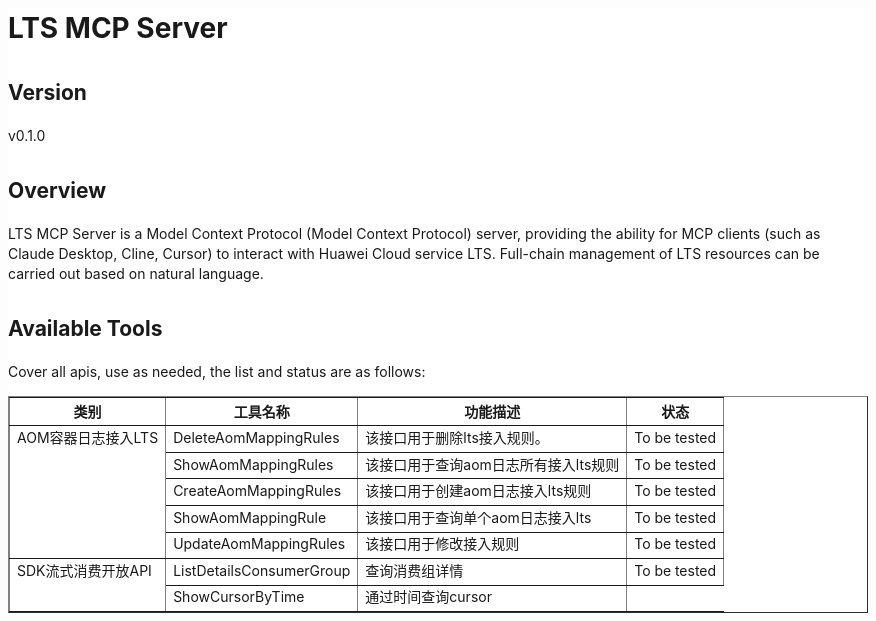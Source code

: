 # LTS MCP Server 


## Version
v0.1.0

## Overview

LTS MCP Server is a Model Context Protocol (Model Context Protocol) server, providing the ability for MCP clients (such as Claude Desktop, Cline, Cursor) to interact with Huawei Cloud service LTS. Full-chain management of LTS resources can be carried out based on natural language.

## Available Tools
Cover all apis, use as needed, the list and status are as follows:

<html>
    <head></head>
    <body>
        <table border="1" cellspacing="0" cellpadding="5">
            <tbody>
                <tr>
                    <th>类别</th>
                    <th>工具名称</th>
                    <th>功能描述</th>
                    <th>状态</th>
                </tr>
                <tr>
                    <td rowspan="5">AOM容器日志接入LTS</td>
                    <td>DeleteAomMappingRules</td>
                    <td>该接口用于删除lts接入规则。</td>
                    <td>To be tested</td>
                </tr>
                <tr>
                    <td>ShowAomMappingRules</td>
                    <td>该接口用于查询aom日志所有接入lts规则</td>
                    <td>To be tested</td>
                </tr>
                <tr>
                    <td>CreateAomMappingRules</td>
                    <td>该接口用于创建aom日志接入lts规则</td>
                    <td>To be tested</td>
                </tr>
                <tr>
                    <td>ShowAomMappingRule</td>
                    <td>该接口用于查询单个aom日志接入lts</td>
                    <td>To be tested</td>
                </tr>
                <tr>
                    <td>UpdateAomMappingRules</td>
                    <td>该接口用于修改接入规则</td>
                    <td>To be tested</td>
                </tr>
                <tr>
                    <td rowspan="8">SDK流式消费开放API</td>
                    <td>ListDetailsConsumerGroup</td>
                    <td>查询消费组详情</td>
                    <td>To be tested</td>
                </tr>
                <tr>
                    <td>ShowCursorByTime</td>
                    <td>通过时间查询cursor</td>